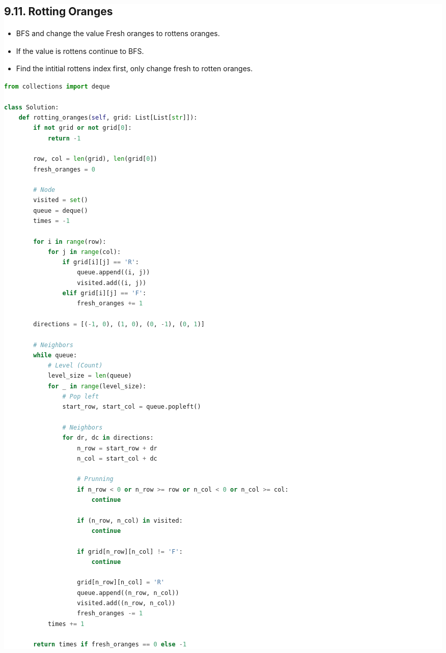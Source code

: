 ## 9.11. Rotting Oranges

- BFS and change the value Fresh oranges to rottens oranges.

- If the value is rottens continue to BFS.

- Find the intitial rottens index first, only change fresh to rotten oranges.

```python
from collections import deque

class Solution:
    def rotting_oranges(self, grid: List[List[str]]):
        if not grid or not grid[0]:
            return -1

        row, col = len(grid), len(grid[0])
        fresh_oranges = 0

        # Node
        visited = set()
        queue = deque()
        times = -1

        for i in range(row):
            for j in range(col):
                if grid[i][j] == 'R':
                    queue.append((i, j))
                    visited.add((i, j))
                elif grid[i][j] == 'F':
                    fresh_oranges += 1

        directions = [(-1, 0), (1, 0), (0, -1), (0, 1)]

        # Neighbors
        while queue:
            # Level (Count)
            level_size = len(queue)
            for _ in range(level_size):
                # Pop left
                start_row, start_col = queue.popleft()

                # Neighbors
                for dr, dc in directions:
                    n_row = start_row + dr
                    n_col = start_col + dc

                    # Prunning
                    if n_row < 0 or n_row >= row or n_col < 0 or n_col >= col:
                        continue

                    if (n_row, n_col) in visited:
                        continue

                    if grid[n_row][n_col] != 'F':
                        continue

                    grid[n_row][n_col] = 'R'
                    queue.append((n_row, n_col))
                    visited.add((n_row, n_col))
                    fresh_oranges -= 1
            times += 1

        return times if fresh_oranges == 0 else -1
```